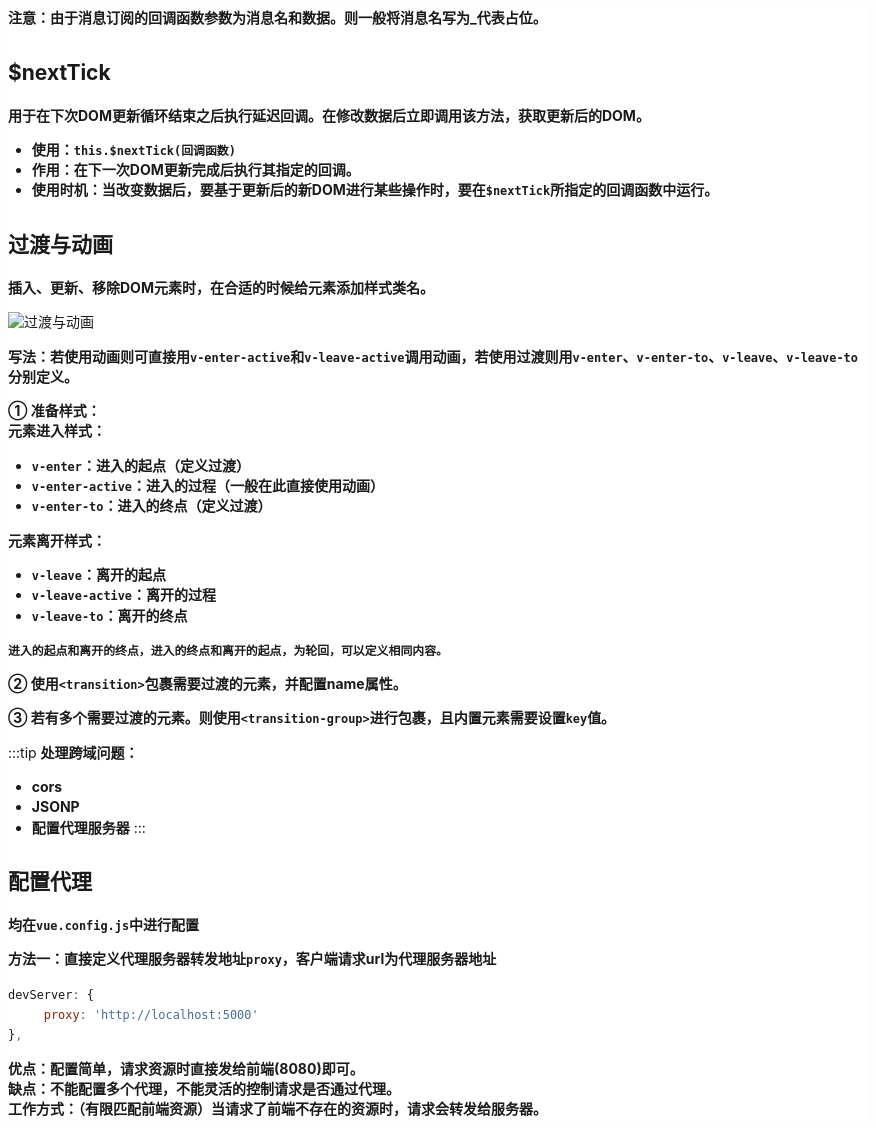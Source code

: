 **注意：由于消息订阅的回调函数参数为消息名和数据。则一般将消息名写为_代表占位。**

## $nextTick
**用于在下次DOM更新循环结束之后执行延迟回调。在修改数据后立即调用该方法，获取更新后的DOM。**
* **使用：`this.$nextTick(回调函数)`**
* **作用：在下一次DOM更新完成后执行其指定的回调。**
* **使用时机：当改变数据后，要基于更新后的新DOM进行某些操作时，要在`$nextTick`所指定的回调函数中运行。**

## 过渡与动画
**插入、更新、移除DOM元素时，在合适的时候给元素添加样式类名。**<br/>

![过渡与动画](/blog/img_vue/gddh.png)

**写法：若使用动画则可直接用`v-enter-active`和`v-leave-active`调用动画，若使用过渡则用`v-enter`、`v-enter-to`、`v-leave`、`v-leave-to`分别定义。**

**① 准备样式：**<br/>
**元素进入样式：**
* **`v-enter`：进入的起点（定义过渡）**
* **`v-enter-active`：进入的过程（一般在此直接使用动画）**
* **`v-enter-to`：进入的终点（定义过渡）**

**元素离开样式：**
* **`v-leave`：离开的起点**
* **`v-leave-active`：离开的过程**
* **`v-leave-to`：离开的终点**

**`进入的起点和离开的终点，进入的终点和离开的起点，为轮回，可以定义相同内容。`**

**② 使用`<transition>`包裹需要过渡的元素，并配置name属性。**

**③ 若有多个需要过渡的元素。则使用`<transition-group>`进行包裹，且内置元素需要设置`key`值。**

:::tip
**处理跨域问题：**
* **cors**
* **JSONP**
* **配置代理服务器**
:::

## 配置代理
**均在`vue.config.js`中进行配置**

**方法一：直接定义代理服务器转发地址`proxy`，客户端请求url为代理服务器地址**
```js
devServer: {
     proxy: 'http://localhost:5000'
},
```
**优点：配置简单，请求资源时直接发给前端(8080)即可。**<br/>
**缺点：不能配置多个代理，不能灵活的控制请求是否通过代理。**<br/>
**工作方式：（有限匹配前端资源）当请求了前端不存在的资源时，请求会转发给服务器。**
